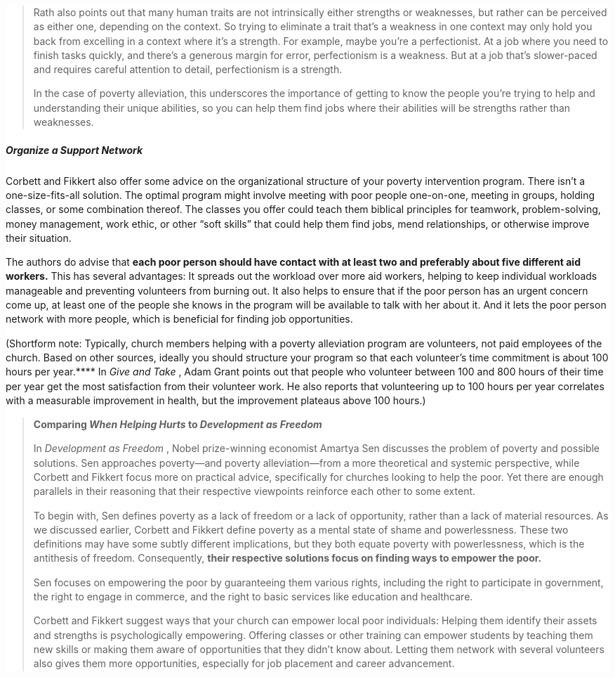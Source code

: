 > Rath also points out that many human traits are not intrinsically either strengths or weaknesses, but rather can be perceived as either one, depending on the context. So trying to eliminate a trait that’s a weakness in one context may only hold you back from excelling in a context where it’s a strength. For example, maybe you’re a perfectionist. At a job where you need to finish tasks quickly, and there’s a generous margin for error, perfectionism is a weakness. But at a job that’s slower-paced and requires careful attention to detail, perfectionism is a strength.
> 
> In the case of poverty alleviation, this underscores the importance of getting to know the people you’re trying to help and understanding their unique abilities, so you can help them find jobs where their abilities will be strengths rather than weaknesses.

##### Organize a Support Network

Corbett and Fikkert also offer some advice on the organizational structure of your poverty intervention program. There isn’t a one-size-fits-all solution. The optimal program might involve meeting with poor people one-on-one, meeting in groups, holding classes, or some combination thereof. The classes you offer could teach them biblical principles for teamwork, problem-solving, money management, work ethic, or other “soft skills” that could help them find jobs, mend relationships, or otherwise improve their situation.

The authors do advise that **each poor person should have contact with at least two and preferably about five different aid workers.** This has several advantages: It spreads out the workload over more aid workers, helping to keep individual workloads manageable and preventing volunteers from burning out. It also helps to ensure that if the poor person has an urgent concern come up, at least one of the people she knows in the program will be available to talk with her about it. And it lets the poor person network with more people, which is beneficial for finding job opportunities.

(Shortform note: Typically, church members helping with a poverty alleviation program are volunteers, not paid employees of the church. Based on other sources, ideally you should structure your program so that each volunteer’s time commitment is about 100 hours per year.**** In _Give and Take_ , Adam Grant points out that people who volunteer between 100 and 800 hours of their time per year get the most satisfaction from their volunteer work. He also reports that volunteering up to 100 hours per year correlates with a measurable improvement in health, but the improvement plateaus above 100 hours.)

> **Comparing _When Helping Hurts_ to _Development as Freedom_**
> 
> In _Development as Freedom_ , Nobel prize-winning economist Amartya Sen discusses the problem of poverty and possible solutions. Sen approaches poverty—and poverty alleviation—from a more theoretical and systemic perspective, while Corbett and Fikkert focus more on practical advice, specifically for churches looking to help the poor. Yet there are enough parallels in their reasoning that their respective viewpoints reinforce each other to some extent.
> 
> To begin with, Sen defines poverty as a lack of freedom or a lack of opportunity, rather than a lack of material resources. As we discussed earlier, Corbett and Fikkert define poverty as a mental state of shame and powerlessness. These two definitions may have some subtly different implications, but they both equate poverty with powerlessness, which is the antithesis of freedom. Consequently, **their respective solutions focus on finding ways to empower the poor.**
> 
> Sen focuses on empowering the poor by guaranteeing them various rights, including the right to participate in government, the right to engage in commerce, and the right to basic services like education and healthcare.
> 
> Corbett and Fikkert suggest ways that your church can empower local poor individuals: Helping them identify their assets and strengths is psychologically empowering. Offering classes or other training can empower students by teaching them new skills or making them aware of opportunities that they didn’t know about. Letting them network with several volunteers also gives them more opportunities, especially for job placement and career advancement.
